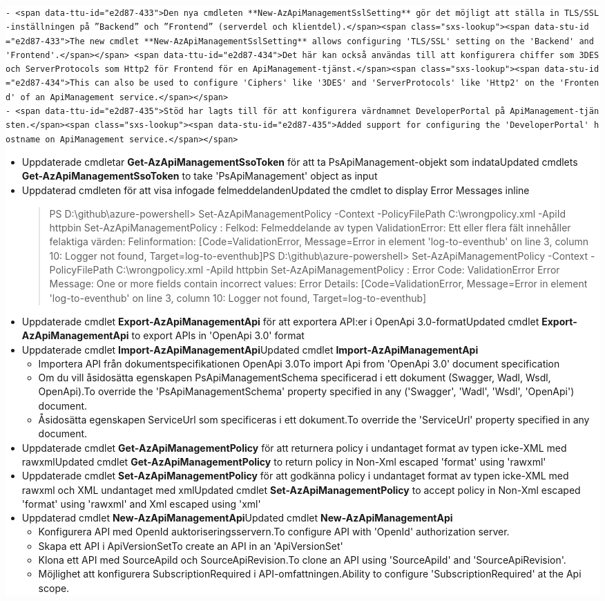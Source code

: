     - <span data-ttu-id="e2d87-433">Den nya cmdleten **New-AzApiManagementSslSetting** gör det möjligt att ställa in TLS/SSL-inställningen på ”Backend” och ”Frontend” (serverdel och klientdel).</span><span class="sxs-lookup"><span data-stu-id="e2d87-433">The new cmdlet **New-AzApiManagementSslSetting** allows configuring 'TLS/SSL' setting on the 'Backend' and 'Frontend'.</span></span> <span data-ttu-id="e2d87-434">Det här kan också användas till att konfigurera chiffer som 3DES och ServerProtocols som Http2 för Frontend för en ApiManagement-tjänst.</span><span class="sxs-lookup"><span data-stu-id="e2d87-434">This can also be used to configure 'Ciphers' like '3DES' and 'ServerProtocols' like 'Http2' on the 'Frontend' of an ApiManagement service.</span></span>
    - <span data-ttu-id="e2d87-435">Stöd har lagts till för att konfigurera värdnamnet DeveloperPortal på ApiManagement-tjänsten.</span><span class="sxs-lookup"><span data-stu-id="e2d87-435">Added support for configuring the 'DeveloperPortal' hostname on ApiManagement service.</span></span>
* <span data-ttu-id="e2d87-436">Uppdaterade cmdletar **Get-AzApiManagementSsoToken** för att ta PsApiManagement-objekt som indata</span><span class="sxs-lookup"><span data-stu-id="e2d87-436">Updated cmdlets **Get-AzApiManagementSsoToken** to take 'PsApiManagement' object as input</span></span>
* <span data-ttu-id="e2d87-437">Uppdaterad cmdleten för att visa infogade felmeddelanden</span><span class="sxs-lookup"><span data-stu-id="e2d87-437">Updated the cmdlet to display Error Messages inline</span></span> 
     > <span data-ttu-id="e2d87-438">PS D:\github\azure-powershell> Set-AzApiManagementPolicy -Context  -PolicyFilePath C:\wrongpolicy.xml -ApiId httpbin Set-AzApiManagementPolicy : Felkod: Felmeddelande av typen ValidationError: Ett eller flera fält innehåller felaktiga värden: Felinformation:    [Code=ValidationError, Message=Error in element 'log-to-eventhub' on line 3, column 10: Logger not found, Target=log-to-eventhub]</span><span class="sxs-lookup"><span data-stu-id="e2d87-438">PS D:\github\azure-powershell> Set-AzApiManagementPolicy -Context  -PolicyFilePath C:\wrongpolicy.xml -ApiId httpbin Set-AzApiManagementPolicy : Error Code: ValidationError Error Message: One or more fields contain incorrect values: Error Details:    [Code=ValidationError, Message=Error in element 'log-to-eventhub' on line 3, column 10: Logger not found, Target=log-to-eventhub]</span></span>
* <span data-ttu-id="e2d87-439">Uppdaterade cmdlet **Export-AzApiManagementApi** för att exportera API:er i OpenApi 3.0-format</span><span class="sxs-lookup"><span data-stu-id="e2d87-439">Updated cmdlet **Export-AzApiManagementApi** to export APIs in 'OpenApi 3.0' format</span></span>
* <span data-ttu-id="e2d87-440">Uppdaterade cmdlet **Import-AzApiManagementApi**</span><span class="sxs-lookup"><span data-stu-id="e2d87-440">Updated cmdlet **Import-AzApiManagementApi**</span></span>
    - <span data-ttu-id="e2d87-441">Importera API från dokumentspecifikationen OpenApi 3.0</span><span class="sxs-lookup"><span data-stu-id="e2d87-441">To import Api from 'OpenApi 3.0' document specification</span></span>
    - <span data-ttu-id="e2d87-442">Om du vill åsidosätta egenskapen PsApiManagementSchema specificerad i ett dokument (Swagger, Wadl, Wsdl, OpenApi).</span><span class="sxs-lookup"><span data-stu-id="e2d87-442">To override the 'PsApiManagementSchema' property specified in any ('Swagger', 'Wadl', 'Wsdl', 'OpenApi') document.</span></span>
    - <span data-ttu-id="e2d87-443">Åsidosätta egenskapen ServiceUrl som specificeras i ett dokument.</span><span class="sxs-lookup"><span data-stu-id="e2d87-443">To override the 'ServiceUrl' property specified in any document.</span></span>
* <span data-ttu-id="e2d87-444">Uppdaterade cmdlet **Get-AzApiManagementPolicy** för att returnera policy i undantaget format av typen icke-XML med rawxml</span><span class="sxs-lookup"><span data-stu-id="e2d87-444">Updated cmdlet **Get-AzApiManagementPolicy** to return policy in Non-Xml escaped 'format' using 'rawxml'</span></span>
* <span data-ttu-id="e2d87-445">Uppdaterade cmdlet **Set-AzApiManagementPolicy** för att godkänna policy i undantaget format av typen icke-XML med rawxml och XML undantaget med xml</span><span class="sxs-lookup"><span data-stu-id="e2d87-445">Updated cmdlet **Set-AzApiManagementPolicy** to accept policy in Non-Xml escaped 'format' using 'rawxml' and Xml escaped using 'xml'</span></span>
* <span data-ttu-id="e2d87-446">Uppdaterad cmdlet **New-AzApiManagementApi**</span><span class="sxs-lookup"><span data-stu-id="e2d87-446">Updated cmdlet **New-AzApiManagementApi**</span></span> 
    - <span data-ttu-id="e2d87-447">Konfigurera API med OpenId auktoriseringsservern.</span><span class="sxs-lookup"><span data-stu-id="e2d87-447">To configure API with 'OpenId' authorization server.</span></span>
    - <span data-ttu-id="e2d87-448">Skapa ett API i ApiVersionSet</span><span class="sxs-lookup"><span data-stu-id="e2d87-448">To create an API in an 'ApiVersionSet'</span></span>
    - <span data-ttu-id="e2d87-449">Klona ett API med SourceApiId och SourceApiRevision.</span><span class="sxs-lookup"><span data-stu-id="e2d87-449">To clone an API using 'SourceApiId' and 'SourceApiRevision'.</span></span>
    - <span data-ttu-id="e2d87-450">Möjlighet att konfigurera SubscriptionRequired i API-omfattningen.</span><span class="sxs-lookup"><span data-stu-id="e2d87-450">Ability to configure 'SubscriptionRequired' at the Api scope.</span></span> 
